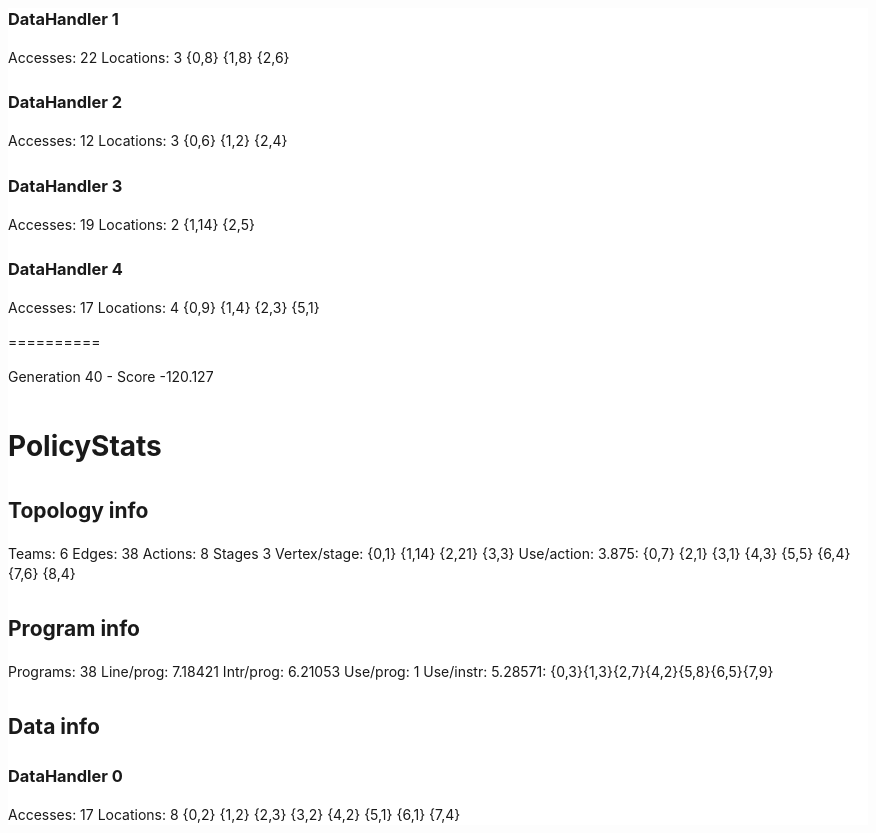 ### DataHandler 1
Accesses:	22
Locations:	3
{0,8} {1,8} {2,6} 

### DataHandler 2
Accesses:	12
Locations:	3
{0,6} {1,2} {2,4} 

### DataHandler 3
Accesses:	19
Locations:	2
{1,14} {2,5} 

### DataHandler 4
Accesses:	17
Locations:	4
{0,9} {1,4} {2,3} {5,1} 


==========

Generation 40 - Score -120.127

# PolicyStats
## Topology info
Teams:		6
Edges:		38
Actions:	8
Stages		3
Vertex/stage:	{0,1} {1,14} {2,21} {3,3} 
Use/action:	3.875: {0,7} {2,1} {3,1} {4,3} {5,5} {6,4} {7,6} {8,4} 

## Program info
Programs:	38
Line/prog:	7.18421
Intr/prog:	6.21053
Use/prog:	1
Use/instr:	5.28571: {0,3}{1,3}{2,7}{4,2}{5,8}{6,5}{7,9}

## Data info

### DataHandler 0
Accesses:	17
Locations:	8
{0,2} {1,2} {2,3} {3,2} {4,2} {5,1} {6,1} {7,4} 
